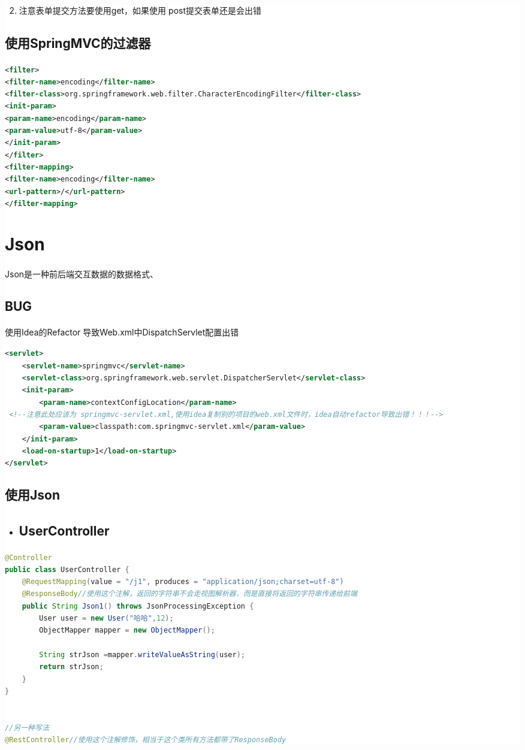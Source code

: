    

2. 注意表单提交方法要使用get，如果使用 post提交表单还是会出错

## 使用SpringMVC的过滤器

~~~xml
<filter>
<filter-name>encoding</filter-name>
<filter-class>org.springframework.web.filter.CharacterEncodingFilter</filter-class>
<init-param>
<param-name>encoding</param-name>
<param-value>utf-8</param-value>
</init-param>
</filter>
<filter-mapping>
<filter-name>encoding</filter-name>
<url-pattern>/</url-pattern>
</filter-mapping>

~~~

# Json

Json是一种前后端交互数据的数据格式、

## BUG

使用Idea的Refactor 导致Web.xml中DispatchServlet配置出错

~~~xml
<servlet>
    <servlet-name>springmvc</servlet-name>
    <servlet-class>org.springframework.web.servlet.DispatcherServlet</servlet-class>
    <init-param>
        <param-name>contextConfigLocation</param-name>
 <!--注意此处应该为 springmvc-servlet.xml,使用idea复制别的项目的web.xml文件时，idea自动refactor导致出错！！！-->
        <param-value>classpath:com.springmvc-servlet.xml</param-value>
    </init-param>
    <load-on-startup>1</load-on-startup>
</servlet>
~~~



## 使用Json

- ## UserController

~~~java
@Controller
public class UserController {
    @RequestMapping(value = "/j1", produces = "application/json;charset=utf-8")
    @ResponseBody//使用这个注解，返回的字符串不会走视图解析器，而是直接将返回的字符串传递给前端
    public String Json1() throws JsonProcessingException {
        User user = new User("哈哈",12);
        ObjectMapper mapper = new ObjectMapper();

        String strJson =mapper.writeValueAsString(user);
        return strJson;
    }
}


//另一种写法
@RestController//使用这个注解修饰，相当于这个类所有方法都带了ResponseBody
~~~